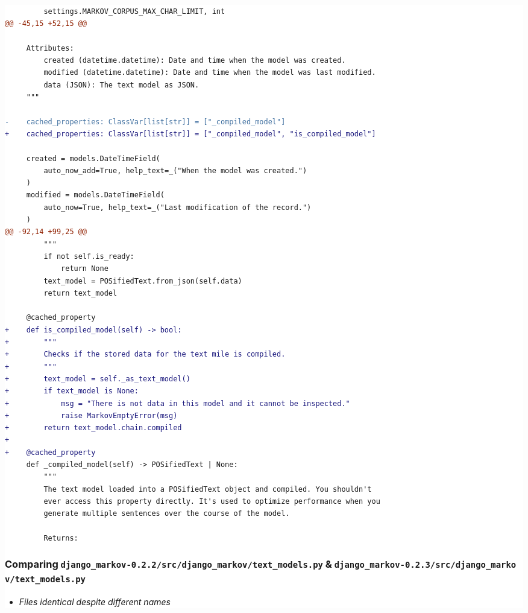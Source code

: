 ```diff
         settings.MARKOV_CORPUS_MAX_CHAR_LIMIT, int
@@ -45,15 +52,15 @@
 
     Attributes:
         created (datetime.datetime): Date and time when the model was created.
         modified (datetime.datetime): Date and time when the model was last modified.
         data (JSON): The text model as JSON.
     """
 
-    cached_properties: ClassVar[list[str]] = ["_compiled_model"]
+    cached_properties: ClassVar[list[str]] = ["_compiled_model", "is_compiled_model"]
 
     created = models.DateTimeField(
         auto_now_add=True, help_text=_("When the model was created.")
     )
     modified = models.DateTimeField(
         auto_now=True, help_text=_("Last modification of the record.")
     )
@@ -92,14 +99,25 @@
         """
         if not self.is_ready:
             return None
         text_model = POSifiedText.from_json(self.data)
         return text_model
 
     @cached_property
+    def is_compiled_model(self) -> bool:
+        """
+        Checks if the stored data for the text mile is compiled.
+        """
+        text_model = self._as_text_model()
+        if text_model is None:
+            msg = "There is not data in this model and it cannot be inspected."
+            raise MarkovEmptyError(msg)
+        return text_model.chain.compiled
+
+    @cached_property
     def _compiled_model(self) -> POSifiedText | None:
         """
         The text model loaded into a POSifiedText object and compiled. You shouldn't
         ever access this property directly. It's used to optimize performance when you
         generate multiple sentences over the course of the model.
 
         Returns:
```

### Comparing `django_markov-0.2.2/src/django_markov/text_models.py` & `django_markov-0.2.3/src/django_markov/text_models.py`

 * *Files identical despite different names*
